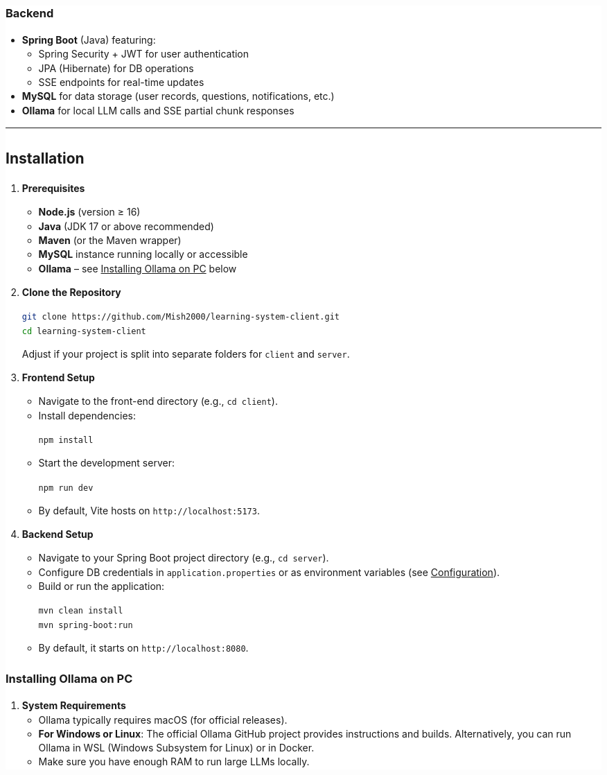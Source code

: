 ### Backend
- **Spring Boot** (Java) featuring:
    - Spring Security + JWT for user authentication
    - JPA (Hibernate) for DB operations
    - SSE endpoints for real-time updates
- **MySQL** for data storage (user records, questions, notifications, etc.)
- **Ollama** for local LLM calls and SSE partial chunk responses

---

## Installation

1. **Prerequisites**
    - **Node.js** (version ≥ 16)
    - **Java** (JDK 17 or above recommended)
    - **Maven** (or the Maven wrapper)
    - **MySQL** instance running locally or accessible
    - **Ollama** – see [Installing Ollama on PC](#installing-ollama-on-pc) below

2. **Clone the Repository**
   ```bash
   git clone https://github.com/Mish2000/learning-system-client.git
   cd learning-system-client
   ```
   Adjust if your project is split into separate folders for `client` and `server`.

3. **Frontend Setup**
    - Navigate to the front-end directory (e.g., `cd client`).
    - Install dependencies:
      ```bash
      npm install
      ```
    - Start the development server:
      ```bash
      npm run dev
      ```
    - By default, Vite hosts on `http://localhost:5173`.

4. **Backend Setup**
    - Navigate to your Spring Boot project directory (e.g., `cd server`).
    - Configure DB credentials in `application.properties` or as environment variables (see [Configuration](#configuration)).
    - Build or run the application:
      ```bash
      mvn clean install
      mvn spring-boot:run
      ```
    - By default, it starts on `http://localhost:8080`.

### Installing Ollama on PC

1. **System Requirements**
    - Ollama typically requires macOS (for official releases).
    - **For Windows or Linux**: The official Ollama GitHub project provides instructions and builds. Alternatively, you can run Ollama in WSL (Windows Subsystem for Linux) or in Docker.
    - Make sure you have enough RAM to run large LLMs locally.
